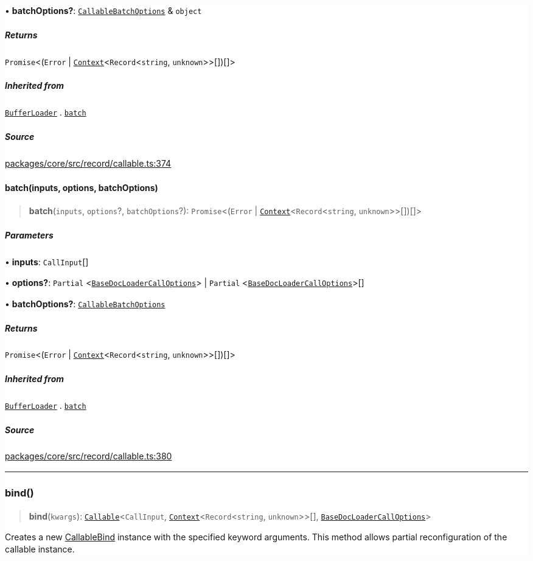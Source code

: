 • **batchOptions?**: [`CallableBatchOptions`](../../../../../../record/callable/type-aliases/CallableBatchOptions.md) & `object`

##### Returns

`Promise`\<(`Error` \| [`Context`](../../context/classes/Context.md)\<`Record`\<`string`, `unknown`\>\>[])[]\>

##### Inherited from

[`BufferLoader`](../../buffer/classes/BufferLoader.md) . [`batch`](../../buffer/classes/BufferLoader.md#batch)

##### Source

[packages/core/src/record/callable.ts:374](https://github.com/VictorS67/encre/blob/c09849eb59af073bf23be826a912f2ba4f635f93/packages/core/src/record/callable.ts#L374)

#### batch(inputs, options, batchOptions)

> **batch**(`inputs`, `options`?, `batchOptions`?): `Promise`\<(`Error` \| [`Context`](../../context/classes/Context.md)\<`Record`\<`string`, `unknown`\>\>[])[]\>

##### Parameters

• **inputs**: `CallInput`[]

• **options?**: `Partial` \<[`BaseDocLoaderCallOptions`](../../base/interfaces/BaseDocLoaderCallOptions.md)\> \| `Partial` \<[`BaseDocLoaderCallOptions`](../../base/interfaces/BaseDocLoaderCallOptions.md)\>[]

• **batchOptions?**: [`CallableBatchOptions`](../../../../../../record/callable/type-aliases/CallableBatchOptions.md)

##### Returns

`Promise`\<(`Error` \| [`Context`](../../context/classes/Context.md)\<`Record`\<`string`, `unknown`\>\>[])[]\>

##### Inherited from

[`BufferLoader`](../../buffer/classes/BufferLoader.md) . [`batch`](../../buffer/classes/BufferLoader.md#batch)

##### Source

[packages/core/src/record/callable.ts:380](https://github.com/VictorS67/encre/blob/c09849eb59af073bf23be826a912f2ba4f635f93/packages/core/src/record/callable.ts#L380)

***

### bind()

> **bind**(`kwargs`): [`Callable`](../../../../../../record/callable/classes/Callable.md)\<`CallInput`, [`Context`](../../context/classes/Context.md)\<`Record`\<`string`, `unknown`\>\>[], [`BaseDocLoaderCallOptions`](../../base/interfaces/BaseDocLoaderCallOptions.md)\>

Creates a new [CallableBind](../../../../../../record/callable/classes/CallableBind.md) instance with the specified keyword arguments.
This method allows partial reconfiguration of the callable instance.
